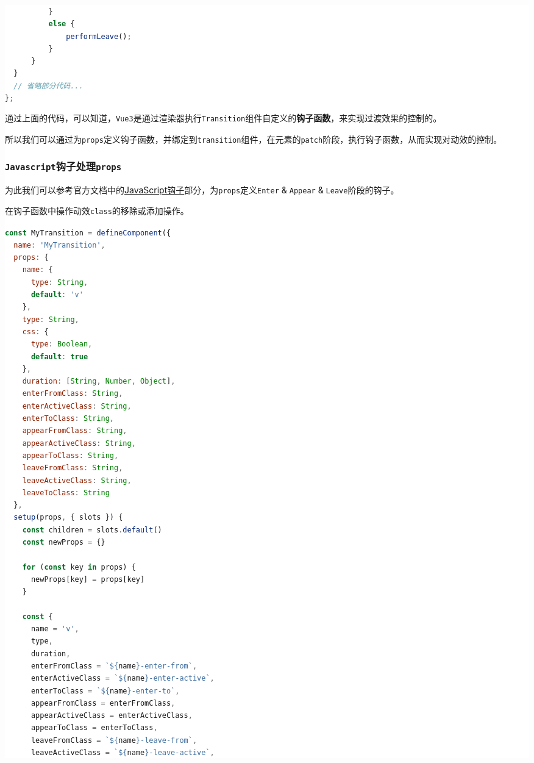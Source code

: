 ```jsx
          }
          else {
              performLeave();
          }
      }
  }
  // 省略部分代码...
};
```

通过上面的代码，可以知道，`Vue3`是通过渲染器执行`Transition`组件自定义的**钩子函数**，来实现过渡效果的控制的。

所以我们可以通过为`props`定义钩子函数，并绑定到`transition`组件，在元素的`patch`阶段，执行钩子函数，从而实现对动效的控制。

### `Javascript`钩子处理`props`

为此我们可以参考官方文档中的[JavaScript钩子](https://v3.cn.vuejs.org/guide/transitions-enterleave.html#javascript-%E9%92%A9%E5%AD%90)部分，为`props`定义`Enter` & `Appear` & `Leave`阶段的钩子。

在钩子函数中操作动效`class`的移除或添加操作。

```jsx
const MyTransition = defineComponent({
  name: 'MyTransition',
  props: {
    name: {
      type: String,
      default: 'v'
    },
    type: String,
    css: {
      type: Boolean,
      default: true
    },
    duration: [String, Number, Object],
    enterFromClass: String,
    enterActiveClass: String,
    enterToClass: String,
    appearFromClass: String,
    appearActiveClass: String,
    appearToClass: String,
    leaveFromClass: String,
    leaveActiveClass: String,
    leaveToClass: String
  },
  setup(props, { slots }) {
    const children = slots.default()
    const newProps = {}
    
    for (const key in props) {
      newProps[key] = props[key]
  	}
    
    const {
      name = 'v',
      type,
      duration,
      enterFromClass = `${name}-enter-from`,
      enterActiveClass = `${name}-enter-active`,
      enterToClass = `${name}-enter-to`,
      appearFromClass = enterFromClass,
      appearActiveClass = enterActiveClass,
      appearToClass = enterToClass,
      leaveFromClass = `${name}-leave-from`,
      leaveActiveClass = `${name}-leave-active`,
```